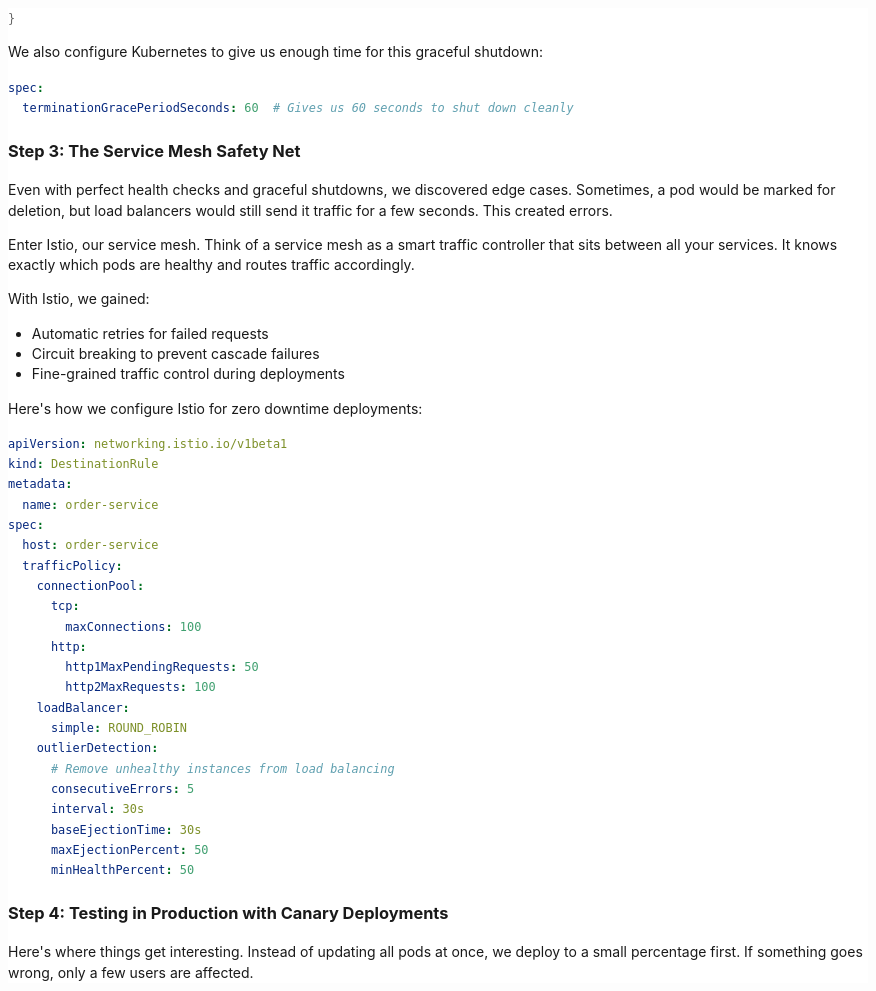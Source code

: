 ```go
}
```

We also configure Kubernetes to give us enough time for this graceful shutdown:

```yaml
spec:
  terminationGracePeriodSeconds: 60  # Gives us 60 seconds to shut down cleanly
```

### Step 3: The Service Mesh Safety Net

Even with perfect health checks and graceful shutdowns, we discovered edge cases. Sometimes, a pod would be marked for deletion, but load balancers would still send it traffic for a few seconds. This created errors.

Enter Istio, our service mesh. Think of a service mesh as a smart traffic controller that sits between all your services. It knows exactly which pods are healthy and routes traffic accordingly.

With Istio, we gained:
- Automatic retries for failed requests
- Circuit breaking to prevent cascade failures
- Fine-grained traffic control during deployments

Here's how we configure Istio for zero downtime deployments:

```yaml
apiVersion: networking.istio.io/v1beta1
kind: DestinationRule
metadata:
  name: order-service
spec:
  host: order-service
  trafficPolicy:
    connectionPool:
      tcp:
        maxConnections: 100
      http:
        http1MaxPendingRequests: 50
        http2MaxRequests: 100
    loadBalancer:
      simple: ROUND_ROBIN
    outlierDetection:
      # Remove unhealthy instances from load balancing
      consecutiveErrors: 5
      interval: 30s
      baseEjectionTime: 30s
      maxEjectionPercent: 50
      minHealthPercent: 50
```

### Step 4: Testing in Production with Canary Deployments

Here's where things get interesting. Instead of updating all pods at once, we deploy to a small percentage first. If something goes wrong, only a few users are affected.
